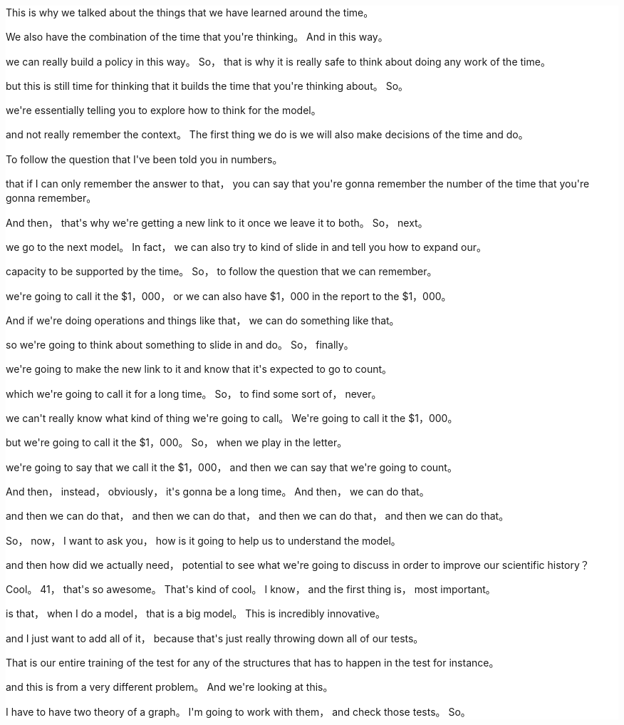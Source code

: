  This is why we talked about the things that we have learned around the time。

 We also have the combination of the time that you're thinking。 And in this way。

 we can really build a policy in this way。 So， that is why it is really safe to think about doing any work of the time。

 but this is still time for thinking that it builds the time that you're thinking about。 So。

 we're essentially telling you to explore how to think for the model。

 and not really remember the context。 The first thing we do is we will also make decisions of the time and do。

 To follow the question that I've been told you in numbers。

 that if I can only remember the answer to that， you can say that you're gonna remember the number of the time that you're gonna remember。

 And then， that's why we're getting a new link to it once we leave it to both。 So， next。

 we go to the next model。 In fact， we can also try to kind of slide in and tell you how to expand our。

 capacity to be supported by the time。 So， to follow the question that we can remember。

 we're going to call it the $1，000， or we can also have $1，000 in the report to the $1，000。

 And if we're doing operations and things like that， we can do something like that。

 so we're going to think about something to slide in and do。 So， finally。

 we're going to make the new link to it and know that it's expected to go to count。

 which we're going to call it for a long time。 So， to find some sort of， never。

 we can't really know what kind of thing we're going to call。 We're going to call it the $1，000。

 but we're going to call it the $1，000。 So， when we play in the letter。

 we're going to say that we call it the $1，000， and then we can say that we're going to count。

 And then， instead， obviously， it's gonna be a long time。 And then， we can do that。

 and then we can do that， and then we can do that， and then we can do that， and then we can do that。

 So， now， I want to ask you， how is it going to help us to understand the model。

 and then how did we actually need， potential to see what we're going to discuss in order to improve our scientific history？

 Cool。 41， that's so awesome。 That's kind of cool。 I know， and the first thing is， most important。

 is that， when I do a model， that is a big model。 This is incredibly innovative。

 and I just want to add all of it， because that's just really throwing down all of our tests。

 That is our entire training of the test for any of the structures that has to happen in the test for instance。

 and this is from a very different problem。 And we're looking at this。

 I have to have two theory of a graph。 I'm going to work with them， and check those tests。 So。
